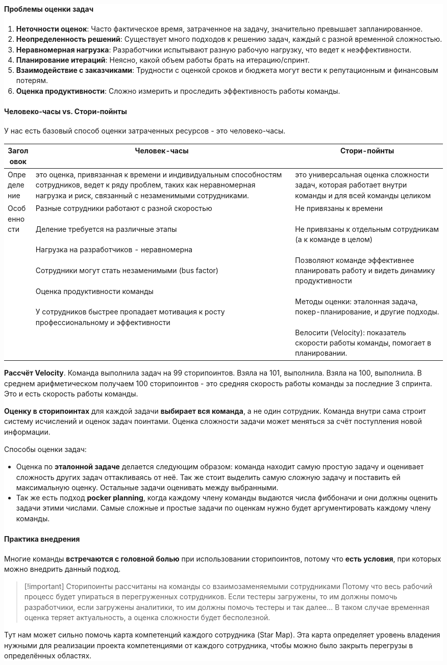 #### Проблемы оценки задач

1. **Неточности оценок**: Часто фактическое время, затраченное на задачу, значительно превышает запланированное.
2. **Неопределенность решений**: Существует много подходов к решению задач, каждый с разной временной сложностью.
3. **Неравномерная нагрузка**: Разработчики испытывают разную рабочую нагрузку, что ведет к неэффективности.
4. **Планирование итераций**: Неясно, какой объем работы брать на итерацию/спринт.
5. **Взаимодействие с заказчиками**: Трудности с оценкой сроков и бюджета могут вести к репутационным и финансовым потерям.
6. **Оценка продуктивности**: Сложно измерить и проследить эффективность работы команды.

#### Человеко-часы vs. Стори-пойнты

У нас есть базовый способ оценки затраченных ресурсов - это человеко-часы.

| Заголовок   | **Человек-часы**                                                                                                                                                                                                                                                                                                                  | **Стори-пойнты**                                                                                                                                                                                                                                                                                                                                         |
| ----------- | --------------------------------------------------------------------------------------------------------------------------------------------------------------------------------------------------------------------------------------------------------------------------------------------------------------------------------- | -------------------------------------------------------------------------------------------------------------------------------------------------------------------------------------------------------------------------------------------------------------------------------------------------------------------------------------------------------- |
| Определение | это оценка, привязанная к времени и индивидуальным способностям сотрудников, ведет к ряду проблем, таких как неравномерная нагрузка и риск, связанный с незаменимыми сотрудниками.                                                                                                                                                | это универсальная оценка сложности задач, которая работает внутри команды и для всей команды целиком                                                                                                                                                                                                                                                     |
| Особенности | Разные сотрудники работают с разной скоростью<br><br>Деление требуется на различные этапы<br><br>Нагрузка на разработчиков - неравномерна<br><br>Сотрудники могут стать незаменимыми (bus factor)<br><br>Оценка продуктивности команды<br><br>У сотрудников быстрее пропадает мотивация к росту профессиональному и эффективности | Не привязаны к времени<br><br>Не привязаны к отдельным сотрудникам (а к команде в целом)<br><br>Позволяют команде эффективнее планировать работу и видеть динамику продуктивности<br><br>Методы оценки: эталонная задача, покер-планирование, и другие подходы.<br><br>Велосити (Velocity): показатель скорости работы команды, помогает в планировании. |

**Рассчёт Velocity**. Команда выполнила задач на 99 сторипоинтов. Взяла на 101, выполнила. Взяла на 100, выполнила. В среднем арифметическом получаем 100 сторипоинтов - это средняя скорость работы команды за последние 3 спринта. Это и есть скорость работы команды.

**Оценку в сторипоинтах** для каждой задачи **выбирает вся команда**, а не один сотрудник. Команда внутри сама строит систему исчислений и оценок задач поинтами. Оценка сложности задачи может меняться за счёт поступления новой информации.

Способы оценки задач:

- Оценка по **эталонной задаче** делается следующим образом: команда находит самую простую задачу и оценивает сложность других задач оттакливаясь от неё. Так же стоит выделить самую сложную задачу и поставить ей максимальную оценку. Остальные задачи оценивать между выбранными.
- Так же есть подход **pocker planning**, когда каждому члену команды выдаются числа фиббоначи и они должны оценить задачи этими числами. Самые сложные и простые задачи по оценкам нужно будет аргументировать каждому члену команды.

#### Практика внедрения

Многие команды **встречаются с головной болью** при использовании сторипоинтов, потому что **есть условия**, при которых можно внедрить данный подход.

> [!important] Сторипоинты рассчитаны на команды со взаимозаменяемыми сотрудниками
> Потому что весь рабочий процесс будет упираться в перегруженных сотрудников. Если тестеры загружены, то им должны помочь разработчики, если загружены аналитики, то им должны помочь тестеры и так далее...
> В таком случае временная оценка теряет актуальность, а оценка сложности будет бесполезной.

Тут нам может сильно помочь карта компетенций каждого сотрудника (Star Map). Эта карта определяет уровень владения нужными для реализации проекта компетенциями от каждого сотрудника, чтобы можно было закрыть перегрузы в определённых областях.
